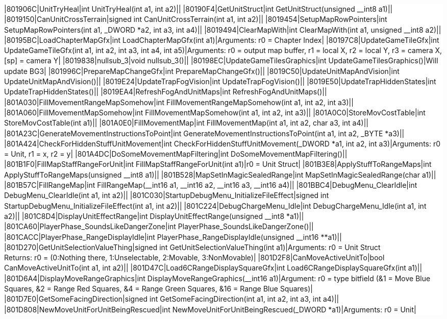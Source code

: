 |801906C|UnitTryHeal|int UnitTryHeal(int a1, int a2)||
|80190F4|GetUnitStruct|int GetUnitStruct(unsigned __int8 a1)||
|8019150|CanUnitCrossTerrain|signed int CanUnitCrossTerrain(int a1, int a2)||
|8019454|SetupMapRowPointers|int SetupMapRowPointers(int a1, _DWORD *a2, int a3, int a4)||
|8019494|ClearMapWith|int ClearMapWith(int a1, unsigned __int8 a2)||
|80195BC|LoadChapterMapGfx|int LoadChapterMapGfx(int a1)|Arguments: r0 = Chapter Index|
|80197C8|UpdateGameTileGfx|int UpdateGameTileGfx(int a1, int a2, int a3, int a4, int a5)|Arguments: r0 = output map buffer, r1 = local X, r2 = local Y, r3 = camera X, [sp] = camera Y|
|8019838|nullsub_3|void nullsub_3()||
|80198EC|UpdateGameTilesGraphics|int UpdateGameTilesGraphics()|Will update BG3|
|801996C|PrepareMapChangeGfx|int PrepareMapChangeGfx()||
|8019C50|UpdateUnitMapAndVision|int UpdateUnitMapAndVision()||
|8019E24|UpdateTrapFogVision|int UpdateTrapFogVision()||
|8019E50|UpdateTrapHiddenStates|int UpdateTrapHiddenStates()||
|8019EA4|RefreshFogAndUnitMaps|int RefreshFogAndUnitMaps()||
|801A030|FillMovementRangeMapSomehow|int FillMovementRangeMapSomehow(int a1, int a2, int a3)||
|801A060|FillMovementMapSomehow|int FillMovementMapSomehow(int a1, int a2, int a3)||
|801A0C0|StoreMovCostTable|int StoreMovCostTable(int a1)||
|801A0E0|FillMovementMap|int FillMovementMap(int a1, int a2, char a3, int a4)||
|801A23C|GenerateMovementInstructionsToPoint|int GenerateMovementInstructionsToPoint(int a1, int a2, _BYTE *a3)||
|801A424|CheckForHiddenStuffUnitMovement|int CheckForHiddenStuffUnitMovement(_DWORD *a1, int a2, int a3)|Arguments: r0 = Unit, r1 = x, r2 = y|
|801A4DC|DoSomeMovementMapFiltering|int DoSomeMovementMapFiltering()||
|801B1F0|FillMapStaffRangeForUnit|int FillMapStaffRangeForUnit(int a1)|r0 = Unit Struct|
|801B3E8|ApplyStuffToRangeMaps|int ApplyStuffToRangeMaps(unsigned __int8 a1)||
|801B528|MapSetInMagicSealedRange|int MapSetInMagicSealedRange(char a1)||
|801B57C|FillRangeMap|int FillRangeMap(__int16 a1, __int16 a2, __int16 a3, __int16 a4)||
|801BBC4|DebugMenu_ClearIdle|int DebugMenu_ClearIdle(int a1, int a2)||
|801C030|StartupDebugMenu_InitializeFileEffect|signed int StartupDebugMenu_InitializeFileEffect(int a1, int a2)||
|801C224|DebugChargeMenu_Idle|int DebugChargeMenu_Idle(int a1, int a2)||
|801C8D4|DisplayUnitEffectRange|int DisplayUnitEffectRange(unsigned __int8 *a1)||
|801CA60|PlayerPhase_SoundsLikeDangerZone|int PlayerPhase_SoundsLikeDangerZone()||
|801CACC|PlayerPhase_RangeDisplayIdle|int PlayerPhase_RangeDisplayIdle(unsigned __int16 **a1)||
|801D270|GetUnitSelectionValueThing|signed int GetUnitSelectionValueThing(int a1)|Arguments: r0 = Unit Struct<br>Returns: r0 = (0:Nothing there, 1:Unselectable, 2:Movable, 3:NonMovable)|
|801D2F8|CanMoveActiveUnitTo|bool CanMoveActiveUnitTo(int a1, int a2)||
|801D47C|Load6CRangeDisplaySquareGfx|int Load6CRangeDisplaySquareGfx(int a1)||
|801D6A4|DisplayMoveRangeGraphics|int DisplayMoveRangeGraphics(__int16 a1)|Argument: r0 = type bitfield (&1 = Move Blue Squares, &2 = Range Red Squares, &4 = Range Green Squares, &16 = Range Blue Squares)|
|801D7E0|GetSomeFacingDirection|signed int GetSomeFacingDirection(int a1, int a2, int a3, int a4)||
|801D808|NewMoveUnitForUnitBeingRescued|int NewMoveUnitForUnitBeingRescued(_DWORD *a1)|Arguments: r0 = Unit|